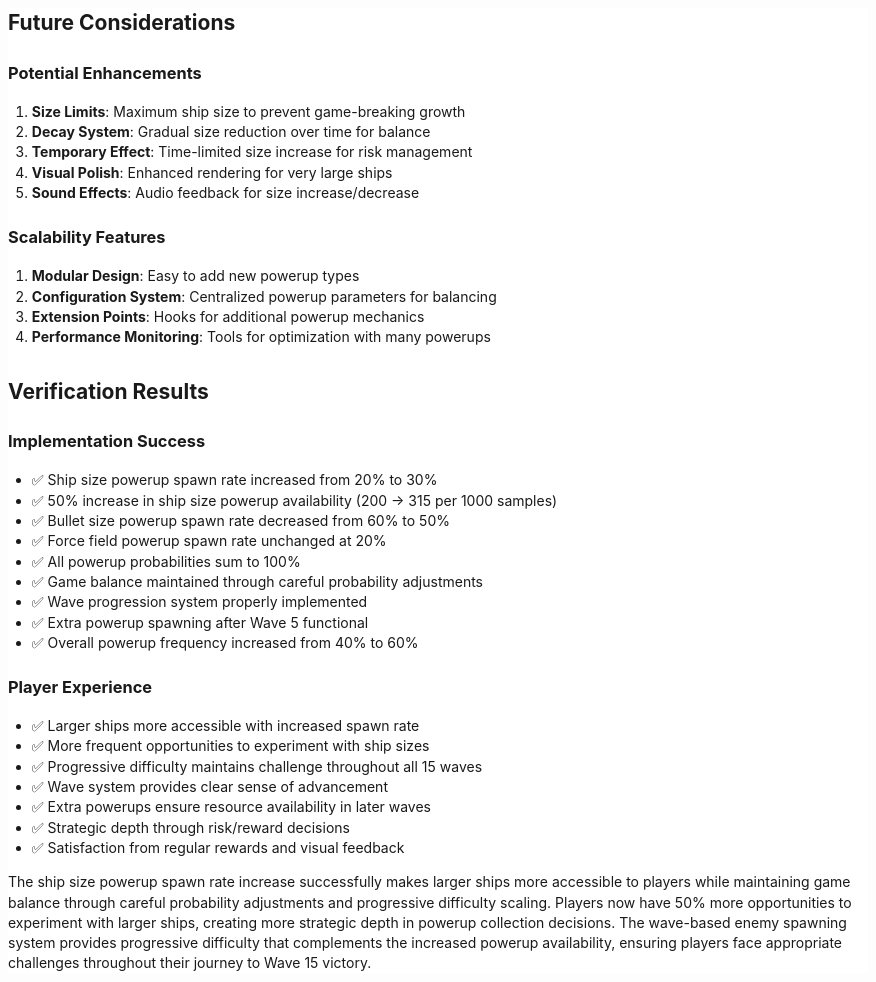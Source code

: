 ## Future Considerations

### Potential Enhancements
1. **Size Limits**: Maximum ship size to prevent game-breaking growth
2. **Decay System**: Gradual size reduction over time for balance
3. **Temporary Effect**: Time-limited size increase for risk management
4. **Visual Polish**: Enhanced rendering for very large ships
5. **Sound Effects**: Audio feedback for size increase/decrease

### Scalability Features
1. **Modular Design**: Easy to add new powerup types
2. **Configuration System**: Centralized powerup parameters for balancing
3. **Extension Points**: Hooks for additional powerup mechanics
4. **Performance Monitoring**: Tools for optimization with many powerups

## Verification Results

### Implementation Success
- ✅ Ship size powerup spawn rate increased from 20% to 30%
- ✅ 50% increase in ship size powerup availability (200 → 315 per 1000 samples)
- ✅ Bullet size powerup spawn rate decreased from 60% to 50%
- ✅ Force field powerup spawn rate unchanged at 20%
- ✅ All powerup probabilities sum to 100%
- ✅ Game balance maintained through careful probability adjustments
- ✅ Wave progression system properly implemented
- ✅ Extra powerup spawning after Wave 5 functional
- ✅ Overall powerup frequency increased from 40% to 60%

### Player Experience
- ✅ Larger ships more accessible with increased spawn rate
- ✅ More frequent opportunities to experiment with ship sizes
- ✅ Progressive difficulty maintains challenge throughout all 15 waves
- ✅ Wave system provides clear sense of advancement
- ✅ Extra powerups ensure resource availability in later waves
- ✅ Strategic depth through risk/reward decisions
- ✅ Satisfaction from regular rewards and visual feedback

The ship size powerup spawn rate increase successfully makes larger ships more accessible to players while maintaining game balance through careful probability adjustments and progressive difficulty scaling. Players now have 50% more opportunities to experiment with larger ships, creating more strategic depth in powerup collection decisions. The wave-based enemy spawning system provides progressive difficulty that complements the increased powerup availability, ensuring players face appropriate challenges throughout their journey to Wave 15 victory.